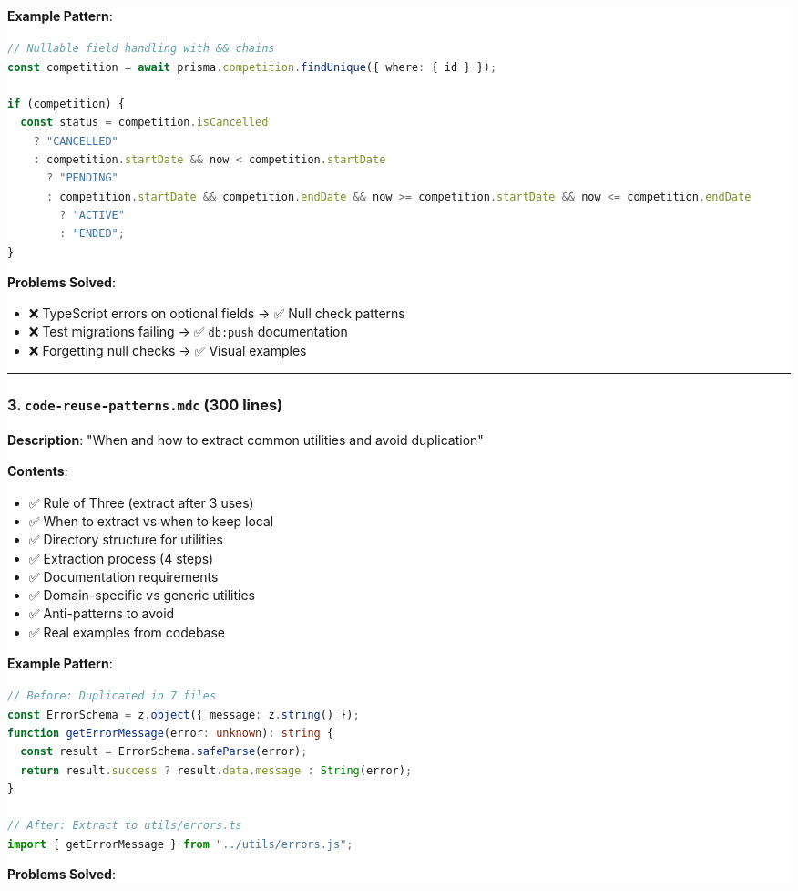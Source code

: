 **Example Pattern**:

```typescript
// Nullable field handling with && chains
const competition = await prisma.competition.findUnique({ where: { id } });

if (competition) {
  const status = competition.isCancelled
    ? "CANCELLED"
    : competition.startDate && now < competition.startDate
      ? "PENDING"
      : competition.startDate && competition.endDate && now >= competition.startDate && now <= competition.endDate
        ? "ACTIVE"
        : "ENDED";
}
```

**Problems Solved**:

- ❌ TypeScript errors on optional fields → ✅ Null check patterns
- ❌ Test migrations failing → ✅ `db:push` documentation
- ❌ Forgetting null checks → ✅ Visual examples

---

### 3. `code-reuse-patterns.mdc` (300 lines)

**Description**: "When and how to extract common utilities and avoid duplication"

**Contents**:

- ✅ Rule of Three (extract after 3 uses)
- ✅ When to extract vs when to keep local
- ✅ Directory structure for utilities
- ✅ Extraction process (4 steps)
- ✅ Documentation requirements
- ✅ Domain-specific vs generic utilities
- ✅ Anti-patterns to avoid
- ✅ Real examples from codebase

**Example Pattern**:

```typescript
// Before: Duplicated in 7 files
const ErrorSchema = z.object({ message: z.string() });
function getErrorMessage(error: unknown): string {
  const result = ErrorSchema.safeParse(error);
  return result.success ? result.data.message : String(error);
}

// After: Extract to utils/errors.ts
import { getErrorMessage } from "../utils/errors.js";
```

**Problems Solved**:
